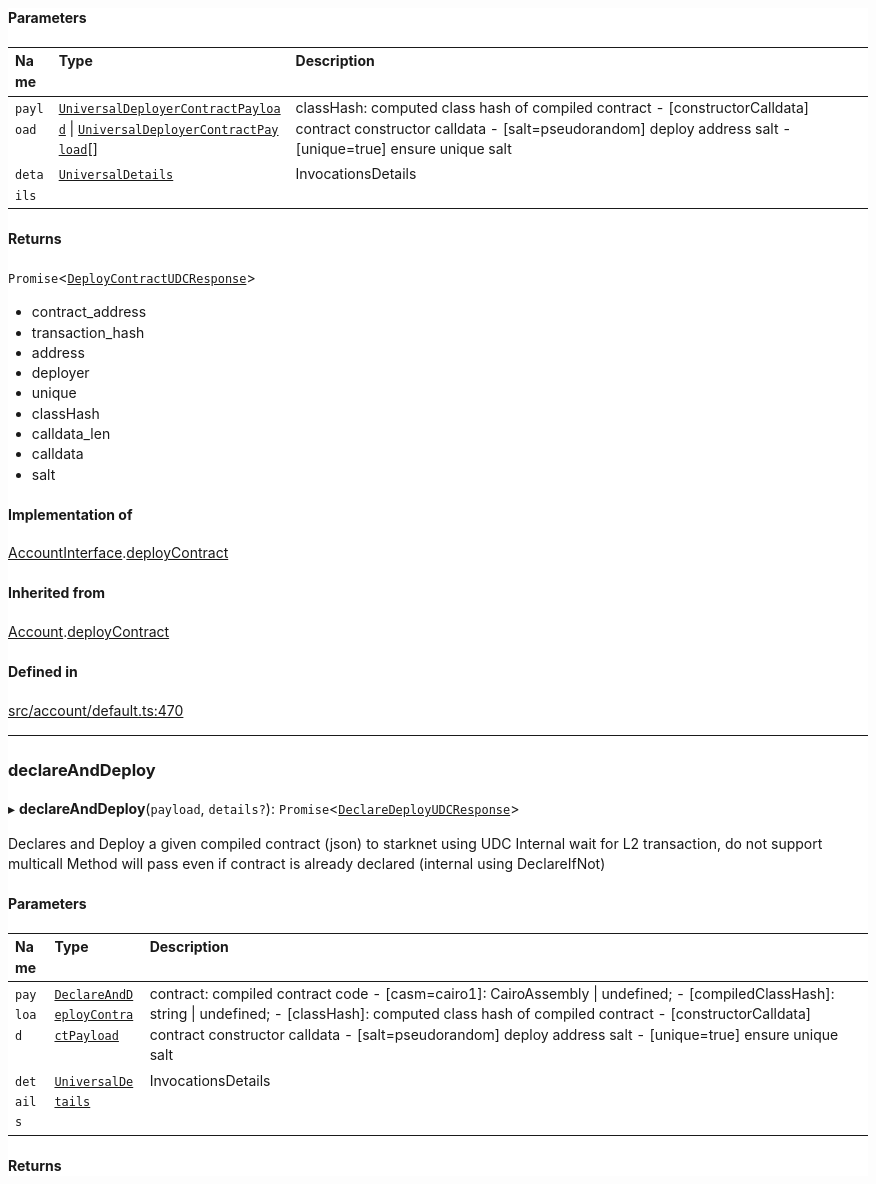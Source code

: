 #### Parameters

| Name      | Type                                                                                                                                                                                             | Description                                                                                                                                                                            |
| :-------- | :----------------------------------------------------------------------------------------------------------------------------------------------------------------------------------------------- | :------------------------------------------------------------------------------------------------------------------------------------------------------------------------------------- |
| `payload` | [`UniversalDeployerContractPayload`](../namespaces/types.md#universaldeployercontractpayload) \| [`UniversalDeployerContractPayload`](../namespaces/types.md#universaldeployercontractpayload)[] | classHash: computed class hash of compiled contract - [constructorCalldata] contract constructor calldata - [salt=pseudorandom] deploy address salt - [unique=true] ensure unique salt |
| `details` | [`UniversalDetails`](../interfaces/types.UniversalDetails.md)                                                                                                                                    | InvocationsDetails                                                                                                                                                                     |

#### Returns

`Promise`<[`DeployContractUDCResponse`](../namespaces/types.md#deploycontractudcresponse)\>

- contract_address
- transaction_hash
- address
- deployer
- unique
- classHash
- calldata_len
- calldata
- salt

#### Implementation of

[AccountInterface](AccountInterface.md).[deployContract](AccountInterface.md#deploycontract)

#### Inherited from

[Account](Account.md).[deployContract](Account.md#deploycontract)

#### Defined in

[src/account/default.ts:470](https://github.com/starknet-io/starknet.js/blob/v6.23.1/src/account/default.ts#L470)

---

### declareAndDeploy

▸ **declareAndDeploy**(`payload`, `details?`): `Promise`<[`DeclareDeployUDCResponse`](../namespaces/types.md#declaredeployudcresponse)\>

Declares and Deploy a given compiled contract (json) to starknet using UDC
Internal wait for L2 transaction, do not support multicall
Method will pass even if contract is already declared (internal using DeclareIfNot)

#### Parameters

| Name      | Type                                                                                        | Description                                                                                                                                                                                                                                                                                                          |
| :-------- | :------------------------------------------------------------------------------------------ | :------------------------------------------------------------------------------------------------------------------------------------------------------------------------------------------------------------------------------------------------------------------------------------------------------------------- |
| `payload` | [`DeclareAndDeployContractPayload`](../namespaces/types.md#declareanddeploycontractpayload) | contract: compiled contract code - [casm=cairo1]: CairoAssembly \| undefined; - [compiledClassHash]: string \| undefined; - [classHash]: computed class hash of compiled contract - [constructorCalldata] contract constructor calldata - [salt=pseudorandom] deploy address salt - [unique=true] ensure unique salt |
| `details` | [`UniversalDetails`](../interfaces/types.UniversalDetails.md)                               | InvocationsDetails                                                                                                                                                                                                                                                                                                   |

#### Returns
